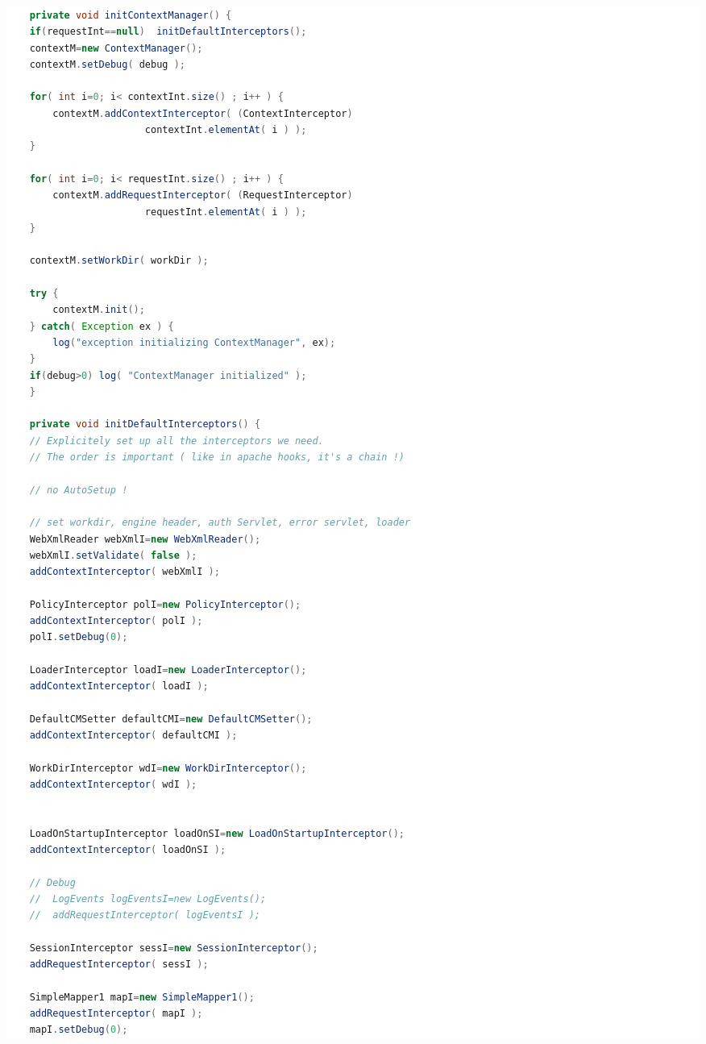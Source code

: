 ```java
    private void initContextManager() {
	if(requestInt==null)  initDefaultInterceptors();
	contextM=new ContextManager();
	contextM.setDebug( debug );
	
	for( int i=0; i< contextInt.size() ; i++ ) {
	    contextM.addContextInterceptor( (ContextInterceptor)
					    contextInt.elementAt( i ) );
	}

	for( int i=0; i< requestInt.size() ; i++ ) {
	    contextM.addRequestInterceptor( (RequestInterceptor)
					    requestInt.elementAt( i ) );
	}

	contextM.setWorkDir( workDir );

	try {
	    contextM.init();
	} catch( Exception ex ) {
	    log("exception initializing ContextManager", ex);
	}
	if(debug>0) log( "ContextManager initialized" );
    }
    
    private void initDefaultInterceptors() {
	// Explicitely set up all the interceptors we need.
	// The order is important ( like in apache hooks, it's a chain !)
	
	// no AutoSetup !
	
	// set workdir, engine header, auth Servlet, error servlet, loader
	WebXmlReader webXmlI=new WebXmlReader();
	webXmlI.setValidate( false );
	addContextInterceptor( webXmlI );

	PolicyInterceptor polI=new PolicyInterceptor();
	addContextInterceptor( polI );
	polI.setDebug(0);
        
	LoaderInterceptor loadI=new LoaderInterceptor();
	addContextInterceptor( loadI );

	DefaultCMSetter defaultCMI=new DefaultCMSetter();
	addContextInterceptor( defaultCMI );

	WorkDirInterceptor wdI=new WorkDirInterceptor();
	addContextInterceptor( wdI );

	
	LoadOnStartupInterceptor loadOnSI=new LoadOnStartupInterceptor();
	addContextInterceptor( loadOnSI );

	// Debug
	// 	LogEvents logEventsI=new LogEvents();
	// 	addRequestInterceptor( logEventsI );

	SessionInterceptor sessI=new SessionInterceptor();
	addRequestInterceptor( sessI );

	SimpleMapper1 mapI=new SimpleMapper1();
	addRequestInterceptor( mapI );
	mapI.setDebug(0);
```